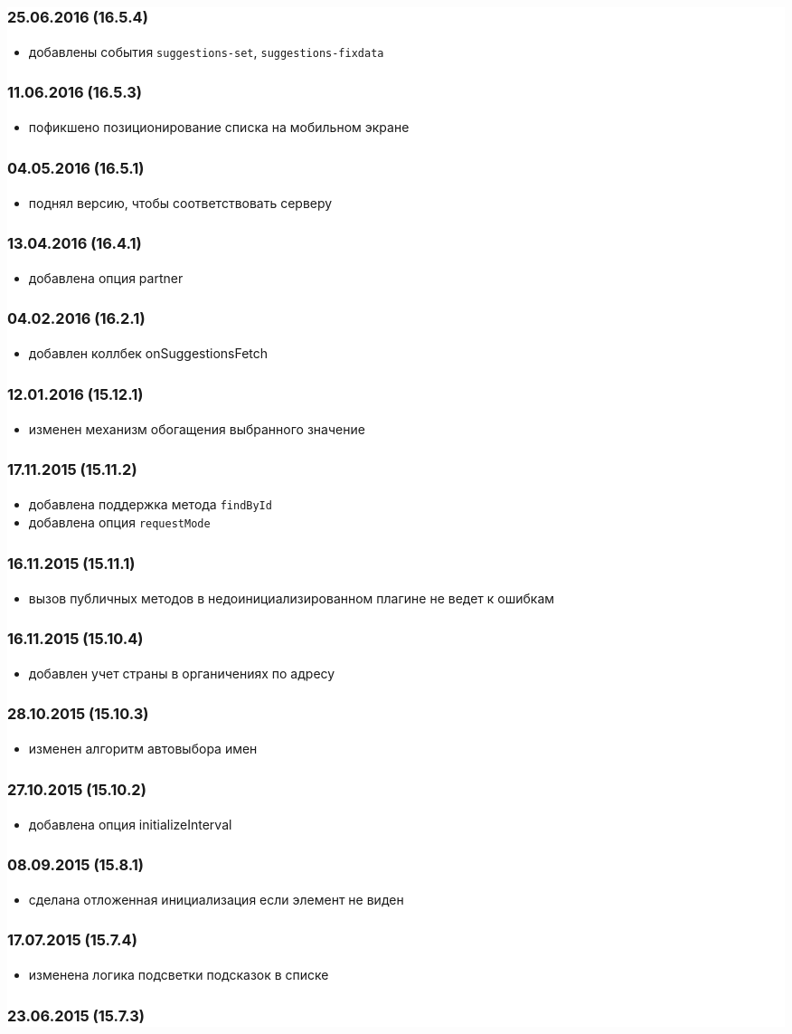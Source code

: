 ### 25.06.2016 (16.5.4)

-   добавлены события `suggestions-set`, `suggestions-fixdata`

### 11.06.2016 (16.5.3)

-   пофикшено позиционирование списка на мобильном экране

### 04.05.2016 (16.5.1)

-   поднял версию, чтобы соответствовать серверу

### 13.04.2016 (16.4.1)

-   добавлена опция partner

### 04.02.2016 (16.2.1)

-   добавлен коллбек onSuggestionsFetch

### 12.01.2016 (15.12.1)

-   изменен механизм обогащения выбранного значение

### 17.11.2015 (15.11.2)

-   добавлена поддержка метода `findById`
-   добавлена опция `requestMode`

### 16.11.2015 (15.11.1)

-   вызов публичных методов в недоинициализированном плагине не ведет к ошибкам

### 16.11.2015 (15.10.4)

-   добавлен учет страны в органичениях по адресу

### 28.10.2015 (15.10.3)

-   изменен алгоритм автовыбора имен

### 27.10.2015 (15.10.2)

-   добавлена опция initializeInterval

### 08.09.2015 (15.8.1)

-   сделана отложенная инициализация если элемент не виден

### 17.07.2015 (15.7.4)

-   изменена логика подсветки подсказок в списке

### 23.06.2015 (15.7.3)
